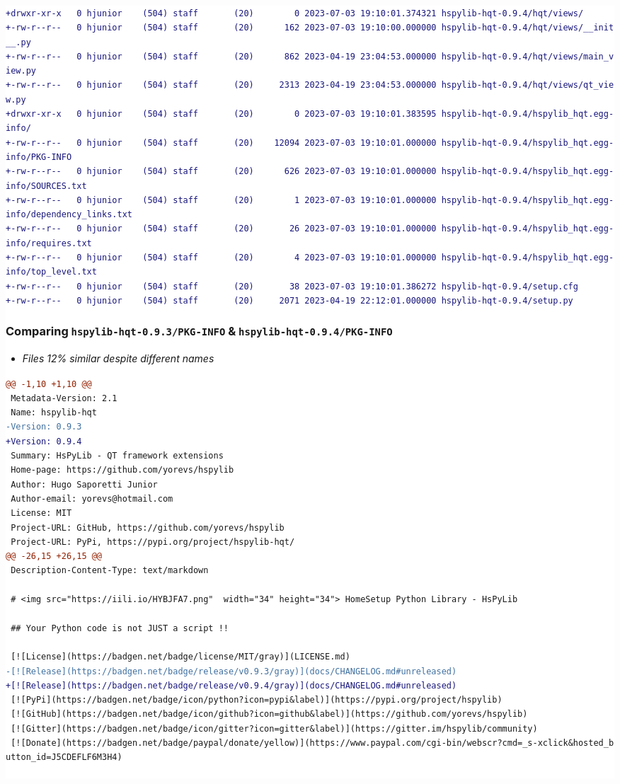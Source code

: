 ```diff
+drwxr-xr-x   0 hjunior    (504) staff       (20)        0 2023-07-03 19:10:01.374321 hspylib-hqt-0.9.4/hqt/views/
+-rw-r--r--   0 hjunior    (504) staff       (20)      162 2023-07-03 19:10:00.000000 hspylib-hqt-0.9.4/hqt/views/__init__.py
+-rw-r--r--   0 hjunior    (504) staff       (20)      862 2023-04-19 23:04:53.000000 hspylib-hqt-0.9.4/hqt/views/main_view.py
+-rw-r--r--   0 hjunior    (504) staff       (20)     2313 2023-04-19 23:04:53.000000 hspylib-hqt-0.9.4/hqt/views/qt_view.py
+drwxr-xr-x   0 hjunior    (504) staff       (20)        0 2023-07-03 19:10:01.383595 hspylib-hqt-0.9.4/hspylib_hqt.egg-info/
+-rw-r--r--   0 hjunior    (504) staff       (20)    12094 2023-07-03 19:10:01.000000 hspylib-hqt-0.9.4/hspylib_hqt.egg-info/PKG-INFO
+-rw-r--r--   0 hjunior    (504) staff       (20)      626 2023-07-03 19:10:01.000000 hspylib-hqt-0.9.4/hspylib_hqt.egg-info/SOURCES.txt
+-rw-r--r--   0 hjunior    (504) staff       (20)        1 2023-07-03 19:10:01.000000 hspylib-hqt-0.9.4/hspylib_hqt.egg-info/dependency_links.txt
+-rw-r--r--   0 hjunior    (504) staff       (20)       26 2023-07-03 19:10:01.000000 hspylib-hqt-0.9.4/hspylib_hqt.egg-info/requires.txt
+-rw-r--r--   0 hjunior    (504) staff       (20)        4 2023-07-03 19:10:01.000000 hspylib-hqt-0.9.4/hspylib_hqt.egg-info/top_level.txt
+-rw-r--r--   0 hjunior    (504) staff       (20)       38 2023-07-03 19:10:01.386272 hspylib-hqt-0.9.4/setup.cfg
+-rw-r--r--   0 hjunior    (504) staff       (20)     2071 2023-04-19 22:12:01.000000 hspylib-hqt-0.9.4/setup.py
```

### Comparing `hspylib-hqt-0.9.3/PKG-INFO` & `hspylib-hqt-0.9.4/PKG-INFO`

 * *Files 12% similar despite different names*

```diff
@@ -1,10 +1,10 @@
 Metadata-Version: 2.1
 Name: hspylib-hqt
-Version: 0.9.3
+Version: 0.9.4
 Summary: HsPyLib - QT framework extensions
 Home-page: https://github.com/yorevs/hspylib
 Author: Hugo Saporetti Junior
 Author-email: yorevs@hotmail.com
 License: MIT
 Project-URL: GitHub, https://github.com/yorevs/hspylib
 Project-URL: PyPi, https://pypi.org/project/hspylib-hqt/
@@ -26,15 +26,15 @@
 Description-Content-Type: text/markdown
 
 # <img src="https://iili.io/HYBJFA7.png"  width="34" height="34"> HomeSetup Python Library - HsPyLib
 
 ## Your Python code is not JUST a script !!
 
 [![License](https://badgen.net/badge/license/MIT/gray)](LICENSE.md)
-[![Release](https://badgen.net/badge/release/v0.9.3/gray)](docs/CHANGELOG.md#unreleased)
+[![Release](https://badgen.net/badge/release/v0.9.4/gray)](docs/CHANGELOG.md#unreleased)
 [![PyPi](https://badgen.net/badge/icon/python?icon=pypi&label)](https://pypi.org/project/hspylib)
 [![GitHub](https://badgen.net/badge/icon/github?icon=github&label)](https://github.com/yorevs/hspylib)
 [![Gitter](https://badgen.net/badge/icon/gitter?icon=gitter&label)](https://gitter.im/hspylib/community)
 [![Donate](https://badgen.net/badge/paypal/donate/yellow)](https://www.paypal.com/cgi-bin/webscr?cmd=_s-xclick&hosted_button_id=J5CDEFLF6M3H4)
 
```